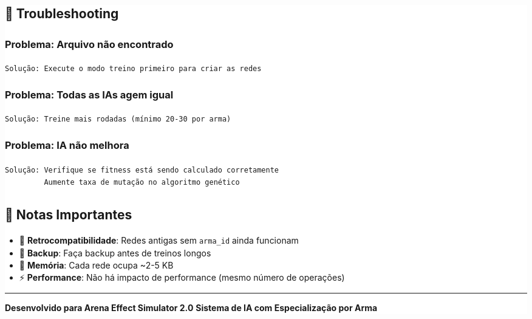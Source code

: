 ## 🐛 Troubleshooting

### Problema: Arquivo não encontrado
```
Solução: Execute o modo treino primeiro para criar as redes
```

### Problema: Todas as IAs agem igual
```
Solução: Treine mais rodadas (mínimo 20-30 por arma)
```

### Problema: IA não melhora
```
Solução: Verifique se fitness está sendo calculado corretamente
         Aumente taxa de mutação no algoritmo genético
```

## 📝 Notas Importantes

- 🔄 **Retrocompatibilidade**: Redes antigas sem `arma_id` ainda funcionam
- 💾 **Backup**: Faça backup antes de treinos longos
- 🧠 **Memória**: Cada rede ocupa ~2-5 KB
- ⚡ **Performance**: Não há impacto de performance (mesmo número de operações)

---

**Desenvolvido para Arena Effect Simulator 2.0**
**Sistema de IA com Especialização por Arma**
